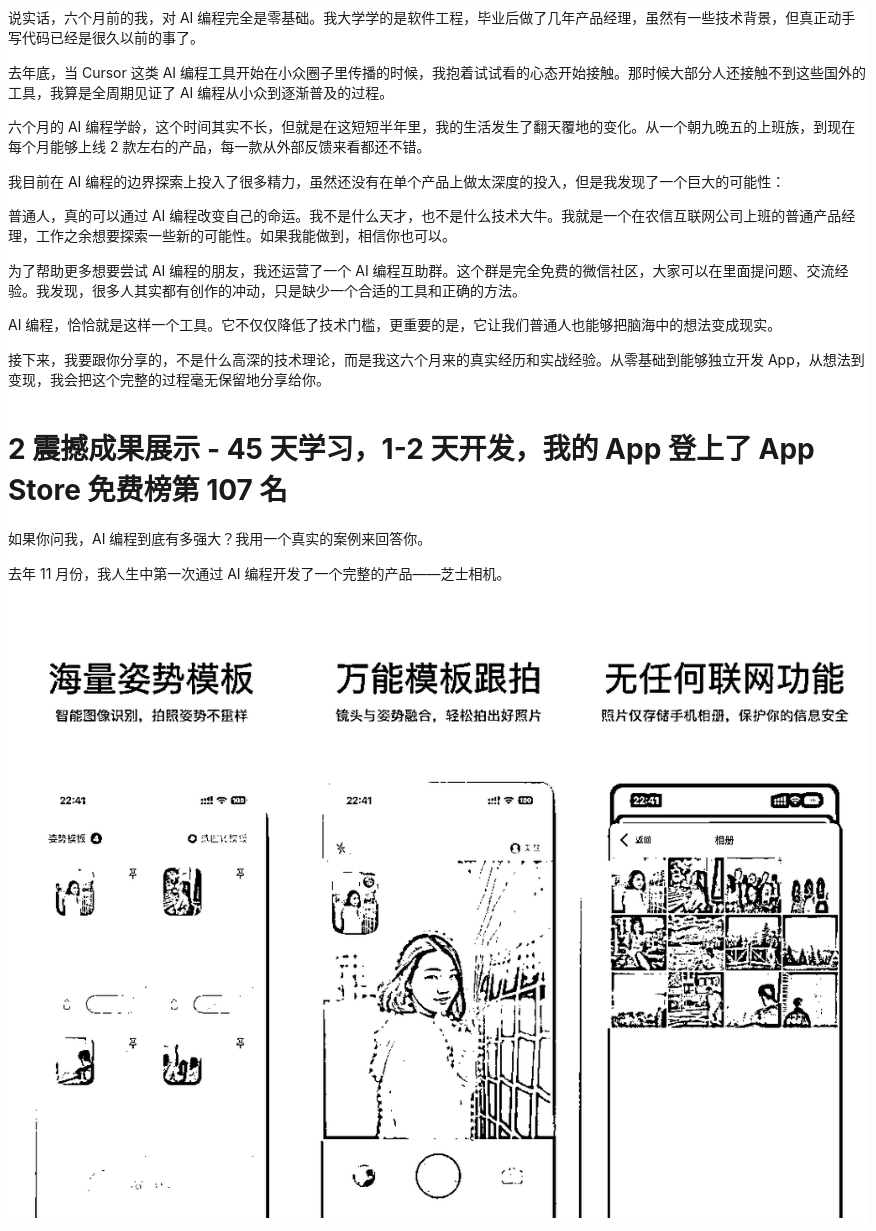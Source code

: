 说实话，六个月前的我，对 AI 编程完全是零基础。我大学学的是软件工程，毕业后做了几年产品经理，虽然有一些技术背景，但真正动手写代码已经是很久以前的事了。

去年底，当 Cursor 这类 AI 编程工具开始在小众圈子里传播的时候，我抱着试试看的心态开始接触。那时候大部分人还接触不到这些国外的工具，我算是全周期见证了 AI 编程从小众到逐渐普及的过程。

六个月的 AI 编程学龄，这个时间其实不长，但就是在这短短半年里，我的生活发生了翻天覆地的变化。从一个朝九晚五的上班族，到现在每个月能够上线 2 款左右的产品，每一款从外部反馈来看都还不错。

我目前在 AI 编程的边界探索上投入了很多精力，虽然还没有在单个产品上做太深度的投入，但是我发现了一个巨大的可能性：

普通人，真的可以通过 AI 编程改变自己的命运。我不是什么天才，也不是什么技术大牛。我就是一个在农信互联网公司上班的普通产品经理，工作之余想要探索一些新的可能性。如果我能做到，相信你也可以。

为了帮助更多想要尝试 AI 编程的朋友，我还运营了一个 AI 编程互助群。这个群是完全免费的微信社区，大家可以在里面提问题、交流经验。我发现，很多人其实都有创作的冲动，只是缺少一个合适的工具和正确的方法。

AI 编程，恰恰就是这样一个工具。它不仅仅降低了技术门槛，更重要的是，它让我们普通人也能够把脑海中的想法变成现实。

接下来，我要跟你分享的，不是什么高深的技术理论，而是我这六个月来的真实经历和实战经验。从零基础到能够独立开发 App，从想法到变现，我会把这个完整的过程毫无保留地分享给你。

# 2 震撼成果展示 - 45 天学习，1-2 天开发，我的 App 登上了 App Store 免费榜第 107 名

如果你问我，AI 编程到底有多强大？我用一个真实的案例来回答你。

去年 11 月份，我人生中第一次通过 AI 编程开发了一个完整的产品——芝士相机。

![](img/f511691bbb8c60188a939a035ebffdd3.png)
